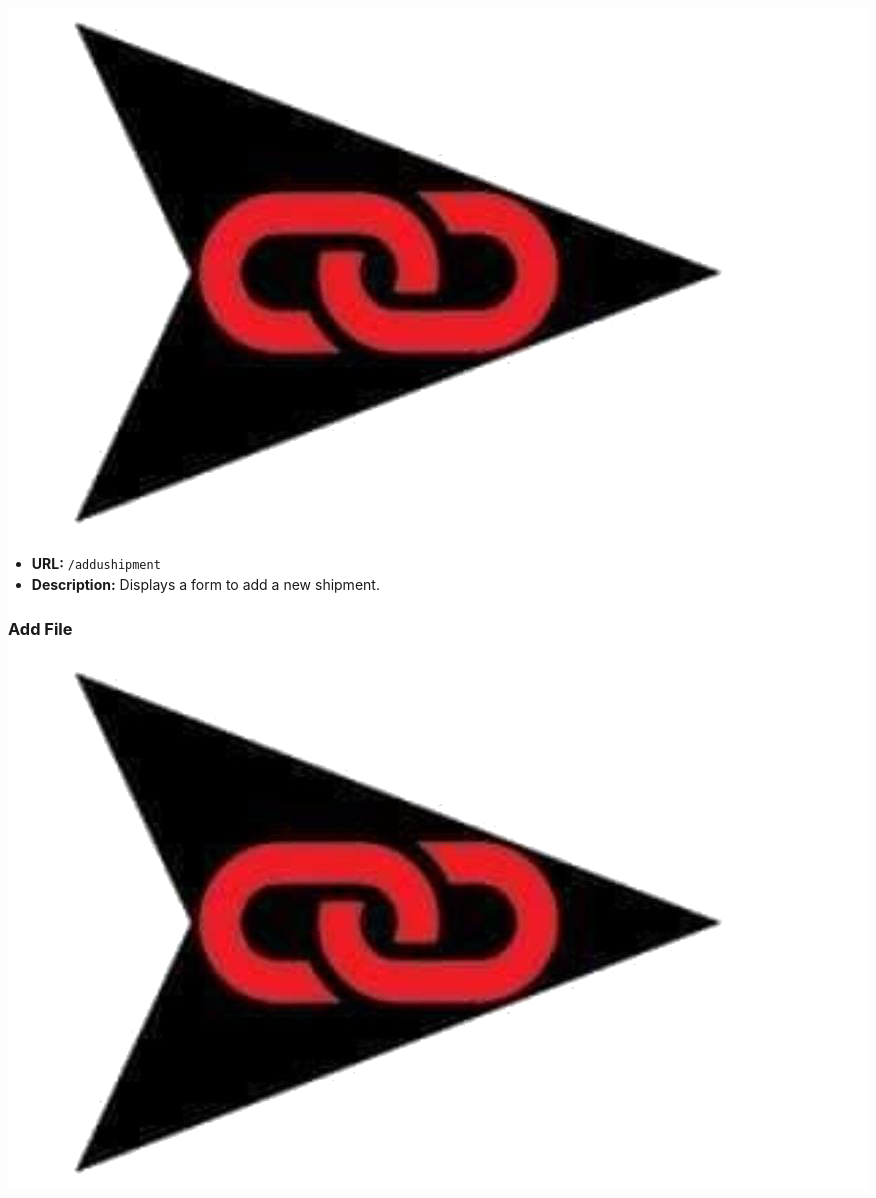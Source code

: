 ![SpeedLink Logo](https://raw.githubusercontent.com/Cat9199/SpeedLinkSys/main/static/images/logob.png)

- **URL:** `/addushipment`
- **Description:** Displays a form to add a new shipment.

### Add File
![SpeedLink Logo](https://raw.githubusercontent.com/Cat9199/SpeedLinkSys/main/static/images/logob.png)
